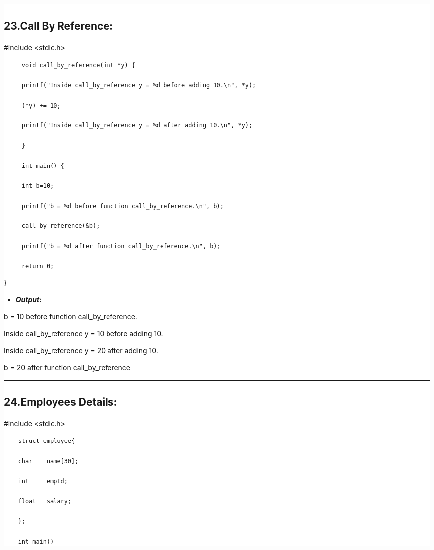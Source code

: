 


 -----------------------------

## 23.Call By Reference:

#include <stdio.h>

         void call_by_reference(int *y) {

         printf("Inside call_by_reference y = %d before adding 10.\n", *y);

         (*y) += 10;

         printf("Inside call_by_reference y = %d after adding 10.\n", *y);

         }

         int main() {

         int b=10;

         printf("b = %d before function call_by_reference.\n", b);

         call_by_reference(&b);

         printf("b = %d after function call_by_reference.\n", b);

         return 0;

}

* **_Output:_**

b = 10 before function call_by_reference.

Inside call_by_reference y = 10 before adding 10.

Inside call_by_reference y = 20 after adding 10.

b = 20 after function call_by_reference



-----------------------------


## 24.Employees Details:

  
#include <stdio.h>
 

        struct employee{

        char    name[30];

        int     empId;

        float   salary;

        };
 
        int main()
